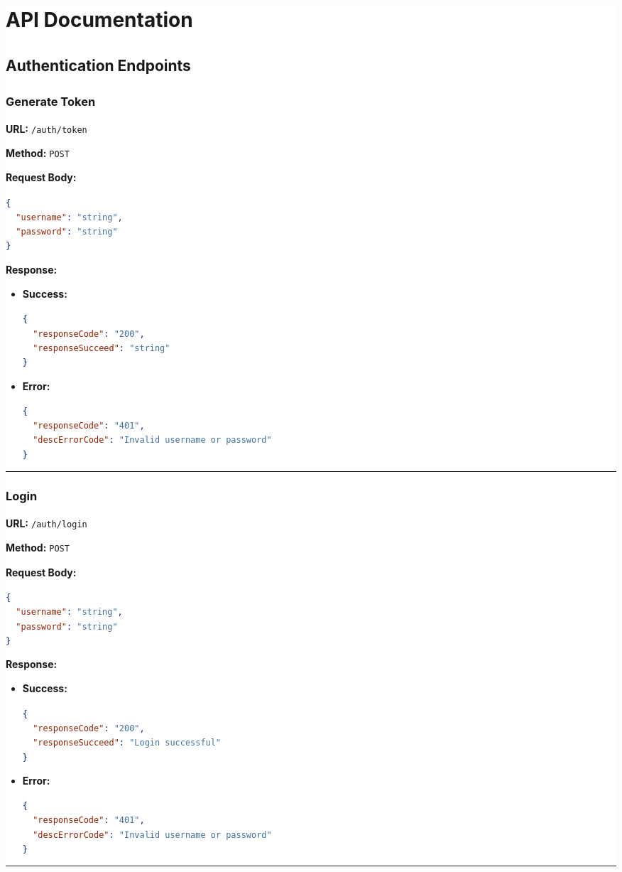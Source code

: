 # API Documentation

## Authentication Endpoints

### Generate Token
**URL:** `/auth/token`

**Method:** `POST`

**Request Body:**
```json
{
  "username": "string",
  "password": "string"
}
```

**Response:**
- **Success:**
  ```json
  {
    "responseCode": "200",
    "responseSucceed": "string"
  }
  ```
- **Error:**
  ```json
  {
    "responseCode": "401",
    "descErrorCode": "Invalid username or password"
  }
  ```

---

### Login
**URL:** `/auth/login`

**Method:** `POST`

**Request Body:**
```json
{
  "username": "string",
  "password": "string"
}
```

**Response:**
- **Success:**
  ```json
  {
    "responseCode": "200",
    "responseSucceed": "Login successful"
  }
  ```
- **Error:**
  ```json
  {
    "responseCode": "401",
    "descErrorCode": "Invalid username or password"
  }
  ```

---